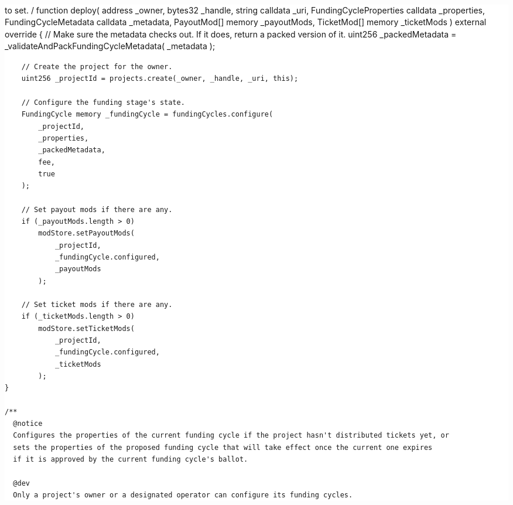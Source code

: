 to set.
/
    function deploy(
        address _owner,
        bytes32 _handle,
        string calldata _uri,
        FundingCycleProperties calldata _properties,
        FundingCycleMetadata calldata _metadata,
        PayoutMod[] memory _payoutMods,
        TicketMod[] memory _ticketMods
    ) external override {
        // Make sure the metadata checks out. If it does, return a packed version of it.
        uint256 _packedMetadata = _validateAndPackFundingCycleMetadata(
            _metadata
        );

        // Create the project for the owner.
        uint256 _projectId = projects.create(_owner, _handle, _uri, this);

        // Configure the funding stage's state.
        FundingCycle memory _fundingCycle = fundingCycles.configure(
            _projectId,
            _properties,
            _packedMetadata,
            fee,
            true
        );

        // Set payout mods if there are any.
        if (_payoutMods.length > 0)
            modStore.setPayoutMods(
                _projectId,
                _fundingCycle.configured,
                _payoutMods
            );

        // Set ticket mods if there are any.
        if (_ticketMods.length > 0)
            modStore.setTicketMods(
                _projectId,
                _fundingCycle.configured,
                _ticketMods
            );
    }

    /**
      @notice 
      Configures the properties of the current funding cycle if the project hasn't distributed tickets yet, or
      sets the properties of the proposed funding cycle that will take effect once the current one expires
      if it is approved by the current funding cycle's ballot.

      @dev
      Only a project's owner or a designated operator can configure its funding cycles.

